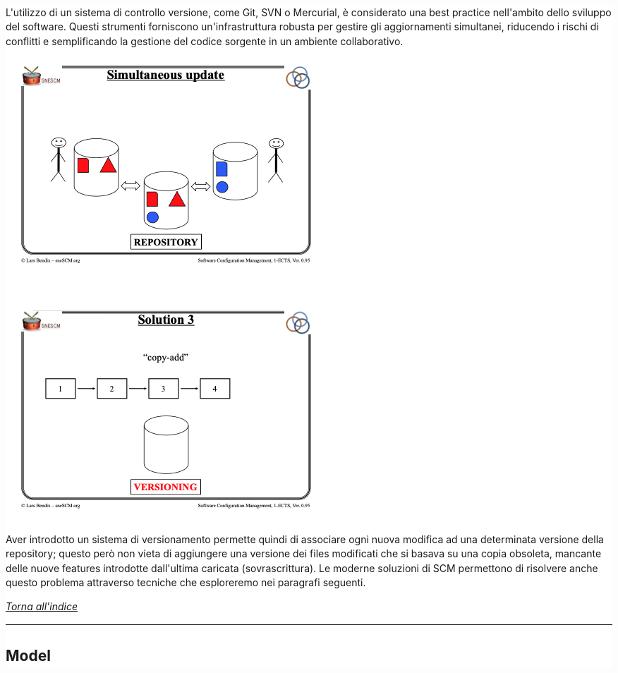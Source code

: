 L'utilizzo di un sistema di controllo versione, come Git, SVN o Mercurial, è considerato una best practice nell'ambito dello sviluppo del software. Questi strumenti forniscono un'infrastruttura robusta per gestire gli aggiornamenti simultanei, riducendo i rischi di conflitti e semplificando la gestione del codice sorgente in un ambiente collaborativo.

![[88.png]](/images/88.png)

Aver introdotto un sistema di versionamento permette quindi di associare ogni nuova modifica ad una determinata versione della repository; questo però non vieta di aggiungere una versione dei files modificati che si basava su una copia obsoleta, mancante delle nuove features introdotte dall'ultima caricata (sovrascrittura). Le moderne soluzioni di SCM permettono di risolvere anche questo problema attraverso tecniche che esploreremo nei paragrafi seguenti.

[_Torna all'indice_](#indice)

---

## Model
  